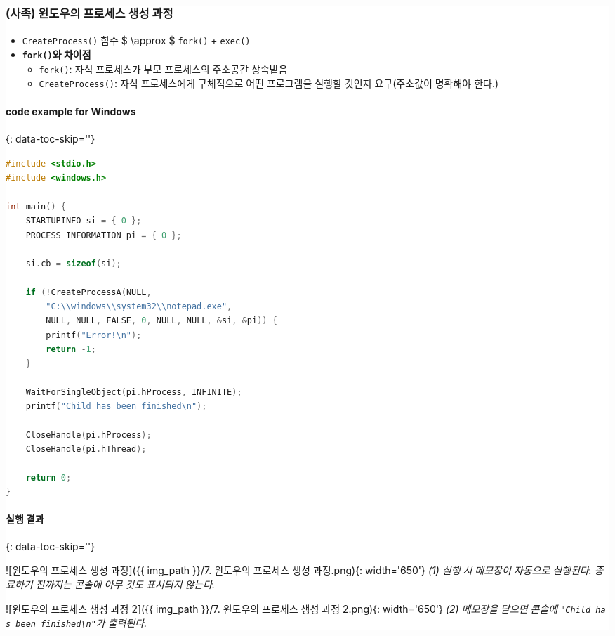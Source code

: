 

### (사족) 윈도우의 프로세스 생성 과정

- `CreateProcess()` 함수 $ \approx $ `fork()` + `exec()`
- **`fork()`와 차이점**
  - `fork()`: 자식 프로세스가 부모 프로세스의 주소공간 상속밭음
  - `CreateProcess()`: 자식 프로세스에게 구체적으로 어떤 프로그램을 실행할 것인지 요구(주소값이 명확해야 한다.)


#### **code example for Windows**
{: data-toc-skip=''}

```c
#include <stdio.h>
#include <windows.h>

int main() {
    STARTUPINFO si = { 0 };
    PROCESS_INFORMATION pi = { 0 };

    si.cb = sizeof(si);

    if (!CreateProcessA(NULL,
        "C:\\windows\\system32\\notepad.exe",
        NULL, NULL, FALSE, 0, NULL, NULL, &si, &pi)) {
        printf("Error!\n");
        return -1;
    }

    WaitForSingleObject(pi.hProcess, INFINITE);
    printf("Child has been finished\n");

    CloseHandle(pi.hProcess);
    CloseHandle(pi.hThread);

    return 0;
}
```


#### **실행 결과**
{: data-toc-skip=''}

![윈도우의 프로세스 생성 과정]({{ img_path }}/7. 윈도우의 프로세스 생성 과정.png){: width='650'}
_(1) 실행 시 메모장이 자동으로 실행된다. 종료하기 전까지는 콘솔에 아무 것도 표시되지 않는다._

![윈도우의 프로세스 생성 과정 2]({{ img_path }}/7. 윈도우의 프로세스 생성 과정 2.png){: width='650'}
_(2) 메모장을 닫으면 콘솔에 `"Child has been finished\n"`가 출력된다._